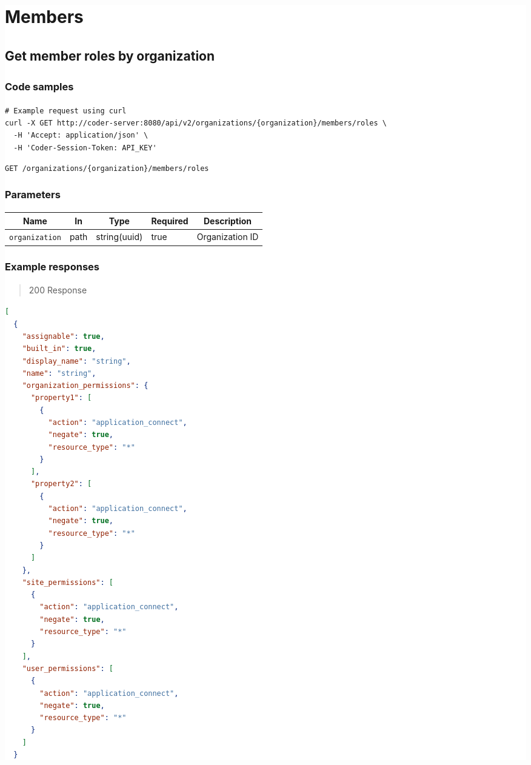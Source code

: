 # Members

## Get member roles by organization

### Code samples

```shell
# Example request using curl
curl -X GET http://coder-server:8080/api/v2/organizations/{organization}/members/roles \
  -H 'Accept: application/json' \
  -H 'Coder-Session-Token: API_KEY'
```

`GET /organizations/{organization}/members/roles`

### Parameters

| Name           | In   | Type         | Required | Description     |
| -------------- | ---- | ------------ | -------- | --------------- |
| `organization` | path | string(uuid) | true     | Organization ID |

### Example responses

> 200 Response

```json
[
  {
    "assignable": true,
    "built_in": true,
    "display_name": "string",
    "name": "string",
    "organization_permissions": {
      "property1": [
        {
          "action": "application_connect",
          "negate": true,
          "resource_type": "*"
        }
      ],
      "property2": [
        {
          "action": "application_connect",
          "negate": true,
          "resource_type": "*"
        }
      ]
    },
    "site_permissions": [
      {
        "action": "application_connect",
        "negate": true,
        "resource_type": "*"
      }
    ],
    "user_permissions": [
      {
        "action": "application_connect",
        "negate": true,
        "resource_type": "*"
      }
    ]
  }
```